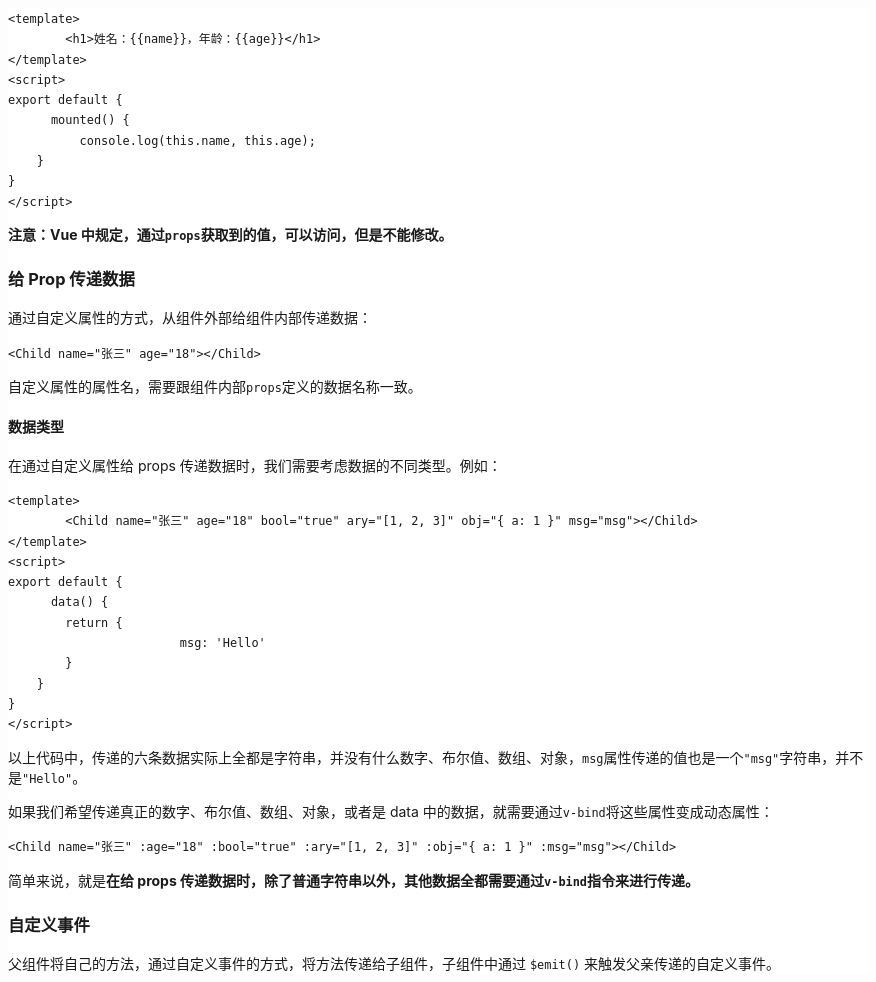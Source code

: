 ```vue
<template>
        <h1>姓名：{{name}}，年龄：{{age}}</h1>
</template>
<script>
export default {
      mounted() {
          console.log(this.name, this.age);
    }
}
</script>
```

**注意：Vue 中规定，通过`props`获取到的值，可以访问，但是不能修改。**

### 给 Prop 传递数据

通过自定义属性的方式，从组件外部给组件内部传递数据：

```
<Child name="张三" age="18"></Child>
```

自定义属性的属性名，需要跟组件内部`props`定义的数据名称一致。

#### 数据类型

在通过自定义属性给 props 传递数据时，我们需要考虑数据的不同类型。例如：

```vue
<template>
        <Child name="张三" age="18" bool="true" ary="[1, 2, 3]" obj="{ a: 1 }" msg="msg"></Child>
</template>
<script>
export default {
      data() {
        return {
                        msg: 'Hello'
        }
    }
}
</script>
```

以上代码中，传递的六条数据实际上全都是字符串，并没有什么数字、布尔值、数组、对象，`msg`属性传递的值也是一个`"msg"`字符串，并不是`"Hello"`。

如果我们希望传递真正的数字、布尔值、数组、对象，或者是 data 中的数据，就需要通过`v-bind`将这些属性变成动态属性：

```vue
<Child name="张三" :age="18" :bool="true" :ary="[1, 2, 3]" :obj="{ a: 1 }" :msg="msg"></Child>
```

简单来说，就是**在给 props 传递数据时，除了普通字符串以外，其他数据全都需要通过`v-bind`指令来进行传递。**

### 自定义事件

父组件将自己的方法，通过自定义事件的方式，将方法传递给子组件，子组件中通过 `$emit()` 来触发父亲传递的自定义事件。
